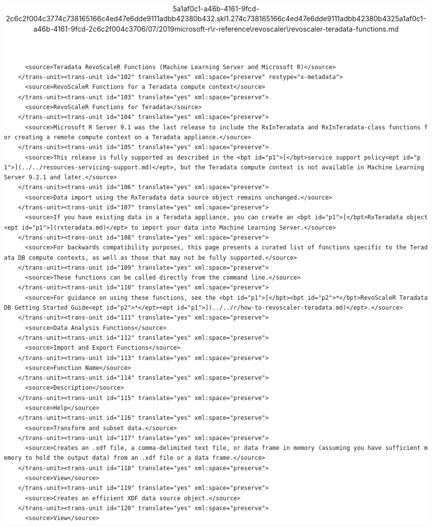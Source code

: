 <?xml version="1.0"?><xliff version="1.2" xmlns="urn:oasis:names:tc:xliff:document:1.2" xmlns:xsi="http://www.w3.org/2001/XMLSchema-instance" xsi:schemaLocation="urn:oasis:names:tc:xliff:document:1.2 xliff-core-1.2-transitional.xsd"><file datatype="xml" original="revoscaler-teradata-functions.md" source-language="en-US" target-language="en-US"><header><tool tool-id="mdxliff" tool-name="mdxliff" tool-version="1.0-4e81c41" tool-company="Microsoft" /><xliffext:skl_file_name xmlns:xliffext="urn:microsoft:content:schema:xliffextensions">5a1af0c1-a46b-4161-9fcd-2c6c2f004c3774c738165166c4ed47e6dde9111adbb42380b432.skl</xliffext:skl_file_name><xliffext:version xmlns:xliffext="urn:microsoft:content:schema:xliffextensions">1.2</xliffext:version><xliffext:ms.openlocfilehash xmlns:xliffext="urn:microsoft:content:schema:xliffextensions">74c738165166c4ed47e6dde9111adbb42380b432</xliffext:ms.openlocfilehash><xliffext:ms.sourcegitcommit xmlns:xliffext="urn:microsoft:content:schema:xliffextensions">5a1af0c1-a46b-4161-9fcd-2c6c2f004c37</xliffext:ms.sourcegitcommit><xliffext:ms.lasthandoff xmlns:xliffext="urn:microsoft:content:schema:xliffextensions">06/07/2019</xliffext:ms.lasthandoff><xliffext:ms.openlocfilepath xmlns:xliffext="urn:microsoft:content:schema:xliffextensions">microsoft-r\r-reference\revoscaler\revoscaler-teradata-functions.md</xliffext:ms.openlocfilepath></header><body><group id="content" extype="content"><trans-unit id="101" translate="yes" xml:space="preserve" restype="x-metadata">
          <source>Teradata RevoScaleR Functions (Machine Learning Server and Microsoft R)</source>
        </trans-unit><trans-unit id="102" translate="yes" xml:space="preserve" restype="x-metadata">
          <source>RevoScaleR Functions for a Teradata compute context</source>
        </trans-unit><trans-unit id="103" translate="yes" xml:space="preserve">
          <source>RevoScaleR Functions for Teradata</source>
        </trans-unit><trans-unit id="104" translate="yes" xml:space="preserve">
          <source>Microsoft R Server 9.1 was the last release to include the RxInTeradata and RxInTeradata-class functions for creating a remote compute context on a Teradata appliance.</source>
        </trans-unit><trans-unit id="105" translate="yes" xml:space="preserve">
          <source>This release is fully supported as described in the <bpt id="p1">[</bpt>service support policy<ept id="p1">](../../resources-servicing-support.md)</ept>, but the Teradata compute context is not available in Machine Learning Server 9.2.1 and later.</source>
        </trans-unit><trans-unit id="106" translate="yes" xml:space="preserve">
          <source>Data import using the RxTeradata data source object remains unchanged.</source>
        </trans-unit><trans-unit id="107" translate="yes" xml:space="preserve">
          <source>If you have existing data in a Teradata appliance, you can create an <bpt id="p1">[</bpt>RxTeradata object<ept id="p1">](rxteradata.md)</ept> to import your data into Machine Learning Server.</source>
        </trans-unit><trans-unit id="108" translate="yes" xml:space="preserve">
          <source>For backwards compatibility purposes, this page presents a curated list of functions specific to the Teradata DB compute contexts, as well as those that may not be fully supported.</source>
        </trans-unit><trans-unit id="109" translate="yes" xml:space="preserve">
          <source>These functions can be called directly from the command line.</source>
        </trans-unit><trans-unit id="110" translate="yes" xml:space="preserve">
          <source>For guidance on using these functions, see the <bpt id="p1">[</bpt><bpt id="p2">*</bpt>RevoScaleR Teradata DB Getting Started Guide<ept id="p2">*</ept><ept id="p1">](../../r/how-to-revoscaler-teradata.md)</ept>.</source>
        </trans-unit><trans-unit id="111" translate="yes" xml:space="preserve">
          <source>Data Analysis Functions</source>
        </trans-unit><trans-unit id="112" translate="yes" xml:space="preserve">
          <source>Import and Export Functions</source>
        </trans-unit><trans-unit id="113" translate="yes" xml:space="preserve">
          <source>Function Name</source>
        </trans-unit><trans-unit id="114" translate="yes" xml:space="preserve">
          <source>Description</source>
        </trans-unit><trans-unit id="115" translate="yes" xml:space="preserve">
          <source>Help</source>
        </trans-unit><trans-unit id="116" translate="yes" xml:space="preserve">
          <source>Transform and subset data.</source>
        </trans-unit><trans-unit id="117" translate="yes" xml:space="preserve">
          <source>Creates an .xdf file, a comma-delimited text file, or data frame in memory (assuming you have sufficient memory to hold the output data) from an .xdf file or a data frame.</source>
        </trans-unit><trans-unit id="118" translate="yes" xml:space="preserve">
          <source>View</source>
        </trans-unit><trans-unit id="119" translate="yes" xml:space="preserve">
          <source>Creates an efficient XDF data source object.</source>
        </trans-unit><trans-unit id="120" translate="yes" xml:space="preserve">
          <source>View</source>